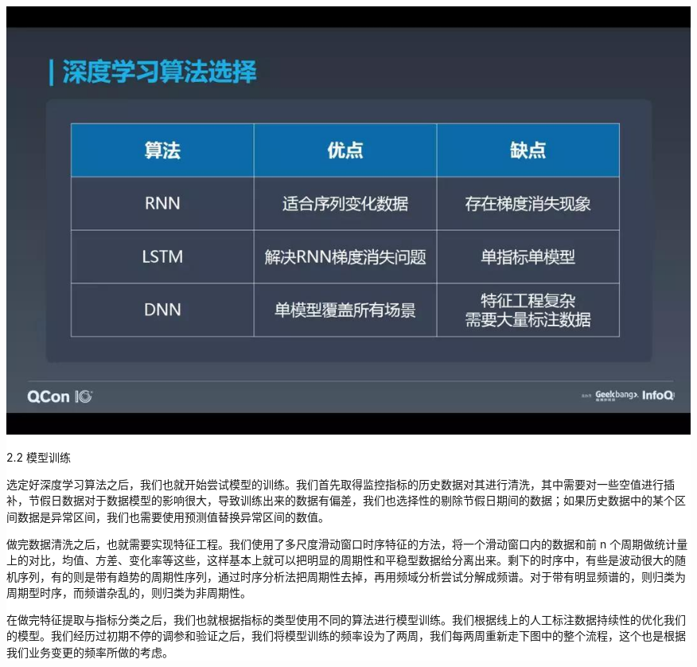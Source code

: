 ![image](images/1906-rhjyflinktensorflowdzssznycjcptzkzypjgl-2.jpeg)

2.2 模型训练

选定好深度学习算法之后，我们也就开始尝试模型的训练。我们首先取得监控指标的历史数据对其进行清洗，其中需要对一些空值进行插补，节假日数据对于数据模型的影响很大，导致训练出来的数据有偏差，我们也选择性的剔除节假日期间的数据；如果历史数据中的某个区间数据是异常区间，我们也需要使用预测值替换异常区间的数值。

做完数据清洗之后，也就需要实现特征工程。我们使用了多尺度滑动窗口时序特征的方法，将一个滑动窗口内的数据和前 n 个周期做统计量上的对比，均值、方差、变化率等这些，这样基本上就可以把明显的周期性和平稳型数据给分离出来。剩下的时序中，有些是波动很大的随机序列，有的则是带有趋势的周期性序列，通过时序分析法把周期性去掉，再用频域分析尝试分解成频谱。对于带有明显频谱的，则归类为周期型时序，而频谱杂乱的，则归类为非周期性。

在做完特征提取与指标分类之后，我们也就根据指标的类型使用不同的算法进行模型训练。我们根据线上的人工标注数据持续性的优化我们的模型。我们经历过初期不停的调参和验证之后，我们将模型训练的频率设为了两周，我们每两周重新走下图中的整个流程，这个也是根据我们业务变更的频率所做的考虑。
